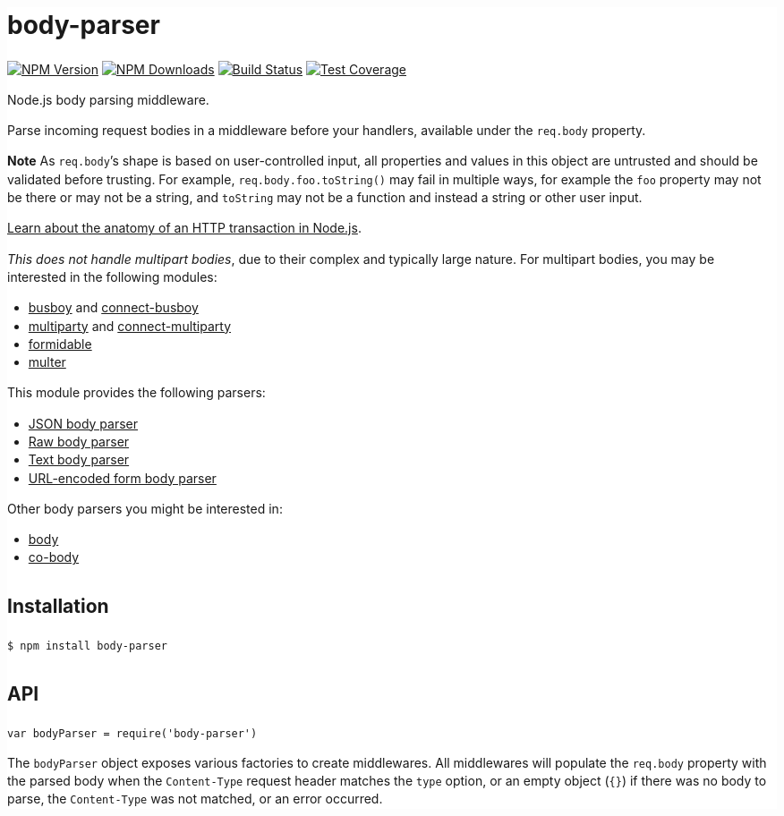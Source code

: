 body-parser
===========

[![NPM Version](https://img.shields.io/npm/v/body-parser.svg)](https://npmjs.org/package/body-parser) [![NPM Downloads](https://img.shields.io/npm/dm/body-parser.svg)](https://npmjs.org/package/body-parser) [![Build Status](https://img.shields.io/travis/expressjs/body-parser/master.svg)](https://travis-ci.org/expressjs/body-parser) [![Test Coverage](https://img.shields.io/coveralls/expressjs/body-parser/master.svg)](https://coveralls.io/r/expressjs/body-parser?branch=master)

Node.js body parsing middleware.

Parse incoming request bodies in a middleware before your handlers, available under the `req.body` property.

**Note** As `req.body`’s shape is based on user-controlled input, all properties and values in this object are untrusted and should be validated before trusting. For example, `req.body.foo.toString()` may fail in multiple ways, for example the `foo` property may not be there or may not be a string, and `toString` may not be a function and instead a string or other user input.

[Learn about the anatomy of an HTTP transaction in Node.js](https://nodejs.org/en/docs/guides/anatomy-of-an-http-transaction/).

*This does not handle multipart bodies*, due to their complex and typically large nature. For multipart bodies, you may be interested in the following modules:

-   [busboy](https://www.npmjs.org/package/busboy#readme) and [connect-busboy](https://www.npmjs.org/package/connect-busboy#readme)
-   [multiparty](https://www.npmjs.org/package/multiparty#readme) and [connect-multiparty](https://www.npmjs.org/package/connect-multiparty#readme)
-   [formidable](https://www.npmjs.org/package/formidable#readme)
-   [multer](https://www.npmjs.org/package/multer#readme)

This module provides the following parsers:

-   [JSON body parser](#bodyparserjsonoptions)
-   [Raw body parser](#bodyparserrawoptions)
-   [Text body parser](#bodyparsertextoptions)
-   [URL-encoded form body parser](#bodyparserurlencodedoptions)

Other body parsers you might be interested in:

-   [body](https://www.npmjs.org/package/body#readme)
-   [co-body](https://www.npmjs.org/package/co-body#readme)

Installation
------------

    $ npm install body-parser

API
---

    var bodyParser = require('body-parser')

The `bodyParser` object exposes various factories to create middlewares. All middlewares will populate the `req.body` property with the parsed body when the `Content-Type` request header matches the `type` option, or an empty object (`{}`) if there was no body to parse, the `Content-Type` was not matched, or an error occurred.
